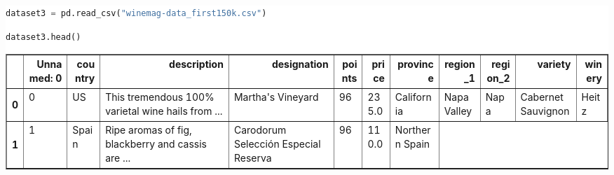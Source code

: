 
```python
dataset3 = pd.read_csv("winemag-data_first150k.csv")
```


```python
dataset3.head()
```




<div>
<style scoped>
    .dataframe tbody tr th:only-of-type {
        vertical-align: middle;
    }

    .dataframe tbody tr th {
        vertical-align: top;
    }

    .dataframe thead th {
        text-align: right;
    }
</style>
<table border="1" class="dataframe">
  <thead>
    <tr style="text-align: right;">
      <th></th>
      <th>Unnamed: 0</th>
      <th>country</th>
      <th>description</th>
      <th>designation</th>
      <th>points</th>
      <th>price</th>
      <th>province</th>
      <th>region_1</th>
      <th>region_2</th>
      <th>variety</th>
      <th>winery</th>
    </tr>
  </thead>
  <tbody>
    <tr>
      <th>0</th>
      <td>0</td>
      <td>US</td>
      <td>This tremendous 100% varietal wine hails from ...</td>
      <td>Martha's Vineyard</td>
      <td>96</td>
      <td>235.0</td>
      <td>California</td>
      <td>Napa Valley</td>
      <td>Napa</td>
      <td>Cabernet Sauvignon</td>
      <td>Heitz</td>
    </tr>
    <tr>
      <th>1</th>
      <td>1</td>
      <td>Spain</td>
      <td>Ripe aromas of fig, blackberry and cassis are ...</td>
      <td>Carodorum Selección Especial Reserva</td>
      <td>96</td>
      <td>110.0</td>
      <td>Northern Spain</td>